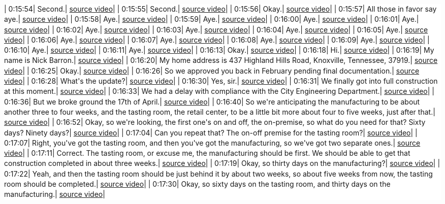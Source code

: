 | 0:15:54| Second.| [source video](https://archive.org/details/BeerBrdR292190521?start=954)|
| 0:15:55| Second.| [source video](https://archive.org/details/BeerBrdR292190521?start=955)|
| 0:15:56| Okay.| [source video](https://archive.org/details/BeerBrdR292190521?start=956)|
| 0:15:57| All those in favor say aye.| [source video](https://archive.org/details/BeerBrdR292190521?start=957)|
| 0:15:58| Aye.| [source video](https://archive.org/details/BeerBrdR292190521?start=958)|
| 0:15:59| Aye.| [source video](https://archive.org/details/BeerBrdR292190521?start=959)|
| 0:16:00| Aye.| [source video](https://archive.org/details/BeerBrdR292190521?start=960)|
| 0:16:01| Aye.| [source video](https://archive.org/details/BeerBrdR292190521?start=961)|
| 0:16:02| Aye.| [source video](https://archive.org/details/BeerBrdR292190521?start=962)|
| 0:16:03| Aye.| [source video](https://archive.org/details/BeerBrdR292190521?start=963)|
| 0:16:04| Aye.| [source video](https://archive.org/details/BeerBrdR292190521?start=964)|
| 0:16:05| Aye.| [source video](https://archive.org/details/BeerBrdR292190521?start=965)|
| 0:16:06| Aye.| [source video](https://archive.org/details/BeerBrdR292190521?start=966)|
| 0:16:07| Aye.| [source video](https://archive.org/details/BeerBrdR292190521?start=967)|
| 0:16:08| Aye.| [source video](https://archive.org/details/BeerBrdR292190521?start=968)|
| 0:16:09| Aye.| [source video](https://archive.org/details/BeerBrdR292190521?start=969)|
| 0:16:10| Aye.| [source video](https://archive.org/details/BeerBrdR292190521?start=970)|
| 0:16:11| Aye.| [source video](https://archive.org/details/BeerBrdR292190521?start=971)|
| 0:16:13| Okay.| [source video](https://archive.org/details/BeerBrdR292190521?start=973)|
| 0:16:18| Hi.| [source video](https://archive.org/details/BeerBrdR292190521?start=978)|
| 0:16:19| My name is Nick Barron.| [source video](https://archive.org/details/BeerBrdR292190521?start=979)|
| 0:16:20| My home address is 437 Highland Hills Road, Knoxville, Tennessee, 37919.| [source video](https://archive.org/details/BeerBrdR292190521?start=980)|
| 0:16:25| Okay.| [source video](https://archive.org/details/BeerBrdR292190521?start=985)|
| 0:16:26| So we approved you back in February pending final documentation.| [source video](https://archive.org/details/BeerBrdR292190521?start=986)|
| 0:16:28| What's the update?| [source video](https://archive.org/details/BeerBrdR292190521?start=988)|
| 0:16:30| Yes, sir.| [source video](https://archive.org/details/BeerBrdR292190521?start=990)|
| 0:16:31| We finally got into full construction at this moment.| [source video](https://archive.org/details/BeerBrdR292190521?start=991)|
| 0:16:33| We had a delay with compliance with the City Engineering Department.| [source video](https://archive.org/details/BeerBrdR292190521?start=993)|
| 0:16:36| But we broke ground the 17th of April.| [source video](https://archive.org/details/BeerBrdR292190521?start=996)|
| 0:16:40| So we're anticipating the manufacturing to be about another three to four weeks, and the tasting room, the retail center, to be a little bit more about four to five weeks, just after that.| [source video](https://archive.org/details/BeerBrdR292190521?start=1000)|
| 0:16:52| Okay, so we're looking, the first one's on and off, the on-premise, so what do you need for that? Sixty days? Ninety days?| [source video](https://archive.org/details/BeerBrdR292190521?start=1012)|
| 0:17:04| Can you repeat that? The on-off premise for the tasting room?| [source video](https://archive.org/details/BeerBrdR292190521?start=1024)|
| 0:17:07| Right, you've got the tasting room, and then you've got the manufacturing, so we've got two separate ones.| [source video](https://archive.org/details/BeerBrdR292190521?start=1027)|
| 0:17:11| Correct. The tasting room, or excuse me, the manufacturing should be first. We should be able to get that construction completed in about three weeks.| [source video](https://archive.org/details/BeerBrdR292190521?start=1031)|
| 0:17:19| Okay, so thirty days on the manufacturing?| [source video](https://archive.org/details/BeerBrdR292190521?start=1039)|
| 0:17:22| Yeah, and then the tasting room should be just behind it by about two weeks, so about five weeks from now, the tasting room should be completed.| [source video](https://archive.org/details/BeerBrdR292190521?start=1042)|
| 0:17:30| Okay, so sixty days on the tasting room, and thirty days on the manufacturing.| [source video](https://archive.org/details/BeerBrdR292190521?start=1050)|